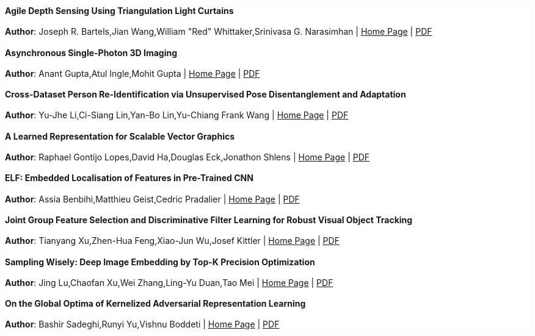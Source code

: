 **Agile Depth Sensing Using Triangulation Light Curtains**

**Author**: Joseph R. Bartels,Jian Wang,William "Red" Whittaker,Srinivasa G. Narasimhan  |  [Home Page](https://openaccess.thecvf.com/content_ICCV_2019/html/Bartels_Agile_Depth_Sensing_Using_Triangulation_Light_Curtains_ICCV_2019_paper.html)  |  [PDF](https://openaccess.thecvf.com/content_ICCV_2019/papers/Bartels_Agile_Depth_Sensing_Using_Triangulation_Light_Curtains_ICCV_2019_paper.pdf)


**Asynchronous Single-Photon 3D Imaging**

**Author**: Anant Gupta,Atul Ingle,Mohit Gupta  |  [Home Page](https://openaccess.thecvf.com/content_ICCV_2019/html/Gupta_Asynchronous_Single-Photon_3D_Imaging_ICCV_2019_paper.html)  |  [PDF](https://openaccess.thecvf.com/content_ICCV_2019/papers/Gupta_Asynchronous_Single-Photon_3D_Imaging_ICCV_2019_paper.pdf)


**Cross-Dataset Person Re-Identification via Unsupervised Pose Disentanglement and Adaptation**

**Author**: Yu-Jhe Li,Ci-Siang Lin,Yan-Bo Lin,Yu-Chiang Frank Wang  |  [Home Page](https://openaccess.thecvf.com/content_ICCV_2019/html/Li_Cross-Dataset_Person_Re-Identification_via_Unsupervised_Pose_Disentanglement_and_Adaptation_ICCV_2019_paper.html)  |  [PDF](https://openaccess.thecvf.com/content_ICCV_2019/papers/Li_Cross-Dataset_Person_Re-Identification_via_Unsupervised_Pose_Disentanglement_and_Adaptation_ICCV_2019_paper.pdf)


**A Learned Representation for Scalable Vector Graphics**

**Author**: Raphael Gontijo Lopes,David Ha,Douglas Eck,Jonathon Shlens  |  [Home Page](https://openaccess.thecvf.com/content_ICCV_2019/html/Lopes_A_Learned_Representation_for_Scalable_Vector_Graphics_ICCV_2019_paper.html)  |  [PDF](https://openaccess.thecvf.com/content_ICCV_2019/papers/Lopes_A_Learned_Representation_for_Scalable_Vector_Graphics_ICCV_2019_paper.pdf)


**ELF: Embedded Localisation of Features in Pre-Trained CNN**

**Author**: Assia Benbihi,Matthieu Geist,Cedric Pradalier  |  [Home Page](https://openaccess.thecvf.com/content_ICCV_2019/html/Benbihi_ELF_Embedded_Localisation_of_Features_in_Pre-Trained_CNN_ICCV_2019_paper.html)  |  [PDF](https://openaccess.thecvf.com/content_ICCV_2019/papers/Benbihi_ELF_Embedded_Localisation_of_Features_in_Pre-Trained_CNN_ICCV_2019_paper.pdf)


**Joint Group Feature Selection and Discriminative Filter Learning for Robust Visual Object Tracking**

**Author**: Tianyang Xu,Zhen-Hua Feng,Xiao-Jun Wu,Josef Kittler  |  [Home Page](https://openaccess.thecvf.com/content_ICCV_2019/html/Xu_Joint_Group_Feature_Selection_and_Discriminative_Filter_Learning_for_Robust_ICCV_2019_paper.html)  |  [PDF](https://openaccess.thecvf.com/content_ICCV_2019/papers/Xu_Joint_Group_Feature_Selection_and_Discriminative_Filter_Learning_for_Robust_ICCV_2019_paper.pdf)


**Sampling Wisely: Deep Image Embedding by Top-K Precision Optimization**

**Author**: Jing Lu,Chaofan Xu,Wei Zhang,Ling-Yu Duan,Tao Mei  |  [Home Page](https://openaccess.thecvf.com/content_ICCV_2019/html/Lu_Sampling_Wisely_Deep_Image_Embedding_by_Top-K_Precision_Optimization_ICCV_2019_paper.html)  |  [PDF](https://openaccess.thecvf.com/content_ICCV_2019/papers/Lu_Sampling_Wisely_Deep_Image_Embedding_by_Top-K_Precision_Optimization_ICCV_2019_paper.pdf)


**On the Global Optima of Kernelized Adversarial Representation Learning**

**Author**: Bashir Sadeghi,Runyi Yu,Vishnu Boddeti  |  [Home Page](https://openaccess.thecvf.com/content_ICCV_2019/html/Sadeghi_On_the_Global_Optima_of_Kernelized_Adversarial_Representation_Learning_ICCV_2019_paper.html)  |  [PDF](https://openaccess.thecvf.com/content_ICCV_2019/papers/Sadeghi_On_the_Global_Optima_of_Kernelized_Adversarial_Representation_Learning_ICCV_2019_paper.pdf)
